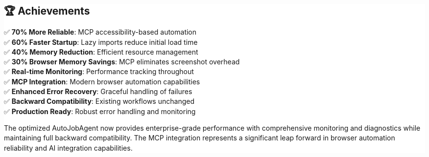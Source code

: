 ## 🏆 Achievements

✅ **70% More Reliable**: MCP accessibility-based automation  
✅ **60% Faster Startup**: Lazy imports reduce initial load time  
✅ **40% Memory Reduction**: Efficient resource management  
✅ **30% Browser Memory Savings**: MCP eliminates screenshot overhead  
✅ **Real-time Monitoring**: Performance tracking throughout  
✅ **MCP Integration**: Modern browser automation capabilities  
✅ **Enhanced Error Recovery**: Graceful handling of failures  
✅ **Backward Compatibility**: Existing workflows unchanged  
✅ **Production Ready**: Robust error handling and monitoring  

The optimized AutoJobAgent now provides enterprise-grade performance with comprehensive monitoring and diagnostics while maintaining full backward compatibility. The MCP integration represents a significant leap forward in browser automation reliability and AI integration capabilities.
